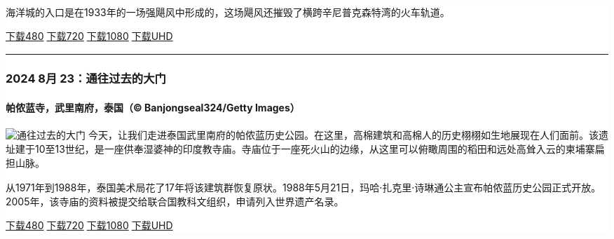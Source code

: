 海洋城的入口是在1933年的一场强飓风中形成的，这场飓风还摧毁了横跨辛尼普克森特湾的火车轨道。

[下载480](https://cn.bing.com/th?id=OHR.OceanCityMD_ZH-CN1876928284_800x480.jpg&rf=LaDigue_800x480.jpg "海洋城日出时的鸟瞰图，马里兰州，美国")
[下载720](https://cn.bing.com/th?id=OHR.OceanCityMD_ZH-CN1876928284_1024x768.jpg&rf=LaDigue_1024x768.jpg "海洋城日出时的鸟瞰图，马里兰州，美国")
[下载1080](https://cn.bing.com/th?id=OHR.OceanCityMD_ZH-CN1876928284_1920x1080.jpg&rf=LaDigue_1920x1080.jpg "海洋城日出时的鸟瞰图，马里兰州，美国")
[下载UHD](https://cn.bing.com/th?id=OHR.OceanCityMD_ZH-CN1876928284_UHD.jpg&rf=LaDigue_UHD.jpg "海洋城日出时的鸟瞰图，马里兰州，美国")


---
### 2024 8月 23：通往过去的大门
#### 帕侬蓝寺，武里南府，泰国（© Banjongseal324/Getty Images）
![通往过去的大门](https://cn.bing.com/th?id=OHR.PrasatPhanom_ZH-CN0445884858_800x480.jpg&rf=LaDigue_800x480.jpg "通往过去的大门")
今天，让我们走进泰国武里南府的帕侬蓝历史公园。在这里，高棉建筑和高棉人的历史栩栩如生地展现在人们面前。该遗址建于10至13世纪，是一座供奉湿婆神的印度教寺庙。寺庙位于一座死火山的边缘，从这里可以俯瞰周围的稻田和远处高耸入云的柬埔寨扁担山脉。

从1971年到1988年，泰国美术局花了17年将该建筑群恢复原状。1988年5月21日，玛哈·扎克里·诗琳通公主宣布帕侬蓝历史公园正式开放。2005年，该寺庙的资料被提交给联合国教科文组织，申请列入世界遗产名录。

[下载480](https://cn.bing.com/th?id=OHR.PrasatPhanom_ZH-CN0445884858_800x480.jpg&rf=LaDigue_800x480.jpg "帕侬蓝寺，武里南府，泰国")
[下载720](https://cn.bing.com/th?id=OHR.PrasatPhanom_ZH-CN0445884858_1024x768.jpg&rf=LaDigue_1024x768.jpg "帕侬蓝寺，武里南府，泰国")
[下载1080](https://cn.bing.com/th?id=OHR.PrasatPhanom_ZH-CN0445884858_1920x1080.jpg&rf=LaDigue_1920x1080.jpg "帕侬蓝寺，武里南府，泰国")
[下载UHD](https://cn.bing.com/th?id=OHR.PrasatPhanom_ZH-CN0445884858_UHD.jpg&rf=LaDigue_UHD.jpg "帕侬蓝寺，武里南府，泰国")
